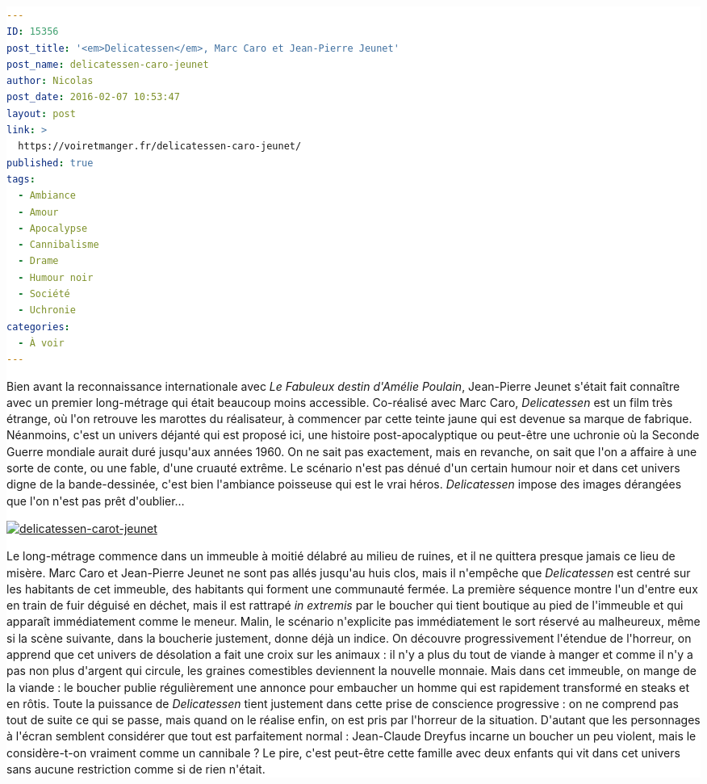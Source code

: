 ```yaml
---
ID: 15356
post_title: '<em>Delicatessen</em>, Marc Caro et Jean-Pierre Jeunet'
post_name: delicatessen-caro-jeunet
author: Nicolas
post_date: 2016-02-07 10:53:47
layout: post
link: >
  https://voiretmanger.fr/delicatessen-caro-jeunet/
published: true
tags:
  - Ambiance
  - Amour
  - Apocalypse
  - Cannibalisme
  - Drame
  - Humour noir
  - Société
  - Uchronie
categories:
  - À voir
---
```

Bien avant la reconnaissance internationale avec *Le Fabuleux destin d'Amélie Poulain*, Jean-Pierre Jeunet s'était fait connaître avec un premier long-métrage qui était beaucoup moins accessible. Co-réalisé avec Marc Caro, *Delicatessen* est un film très étrange, où l'on retrouve les marottes du réalisateur, à commencer par cette teinte jaune qui est devenue sa marque de fabrique. Néanmoins, c'est un univers déjanté qui est proposé ici, une histoire post-apocalyptique ou peut-être une uchronie où la Seconde Guerre mondiale aurait duré jusqu'aux années 1960. On ne sait pas exactement, mais en revanche, on sait que l'on a affaire à une sorte de conte, ou une fable, d'une cruauté extrême. Le scénario n'est pas dénué d'un certain humour noir et dans cet univers digne de la bande-dessinée, c'est bien l'ambiance poisseuse qui est le vrai héros. *Delicatessen* impose des images dérangées que l'on n'est pas prêt d'oublier…

<a href="http://www.allocine.fr/film/fichefilm_gen_cfilm=6649.html" rel="attachment wp-att-15358"><img src="https://voiretmanger.fr/wp-content/uploads/2016/02/delicatessen-carot-jeunet.jpg" alt="delicatessen-carot-jeunet" width="1539" height="2063" class="aligncenter size-full wp-image-15358" /></a>

Le long-métrage commence dans un immeuble à moitié délabré au milieu de ruines, et il ne quittera presque jamais ce lieu de misère. Marc Caro et Jean-Pierre Jeunet ne sont pas allés jusqu'au huis clos, mais il n'empêche que *Delicatessen* est centré sur les habitants de cet immeuble, des habitants qui forment une communauté fermée. La première séquence montre l'un d'entre eux en train de fuir déguisé en déchet, mais il est rattrapé *in extremis* par le boucher qui tient boutique au pied de l'immeuble et qui apparaît immédiatement comme le meneur. Malin, le scénario n'explicite pas immédiatement le sort réservé au malheureux, même si la scène suivante, dans la boucherie justement, donne déjà un indice. On découvre progressivement l'étendue de l'horreur, on apprend que cet univers de désolation a fait une croix sur les animaux : il n'y a plus du tout de viande à manger et comme il n'y a pas non plus d'argent qui circule, les graines comestibles deviennent la nouvelle monnaie. Mais dans cet immeuble, on mange de la viande : le boucher publie régulièrement une annonce pour embaucher un homme qui est rapidement transformé en steaks et en rôtis. Toute la puissance de *Delicatessen* tient justement dans cette prise de conscience progressive : on ne comprend pas tout de suite ce qui se passe, mais quand on le réalise enfin, on est pris par l'horreur de la situation. D'autant que les personnages à l'écran semblent considérer que tout est parfaitement normal : Jean-Claude Dreyfus incarne un boucher un peu violent, mais le considère-t-on vraiment comme un cannibale ? Le pire, c'est peut-être cette famille avec deux enfants qui vit dans cet univers sans aucune restriction comme si de rien n'était. 
